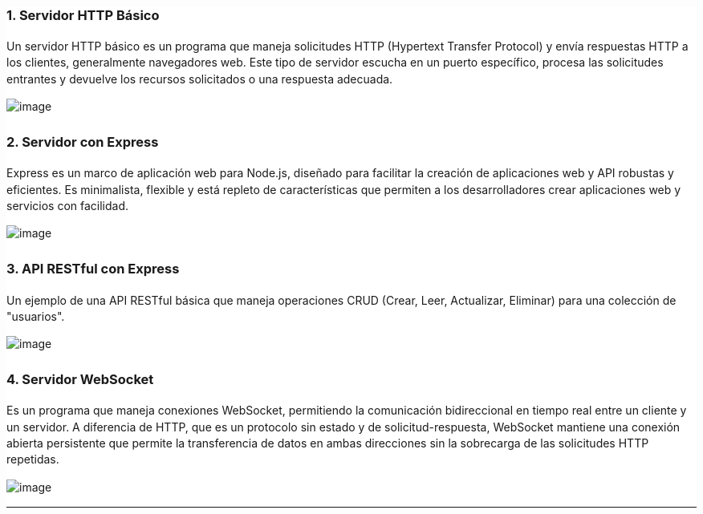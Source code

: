 ### 1. Servidor HTTP Básico

Un servidor HTTP básico es un programa que maneja solicitudes HTTP (Hypertext Transfer
Protocol) y envía respuestas HTTP a los clientes, generalmente navegadores web. Este tipo de
servidor escucha en un puerto específico, procesa las solicitudes entrantes y devuelve los
recursos solicitados o una respuesta adecuada.

![image](https://github.com/eugenia1984/node/assets/72580574/e9afe9cd-43ed-46ff-a97e-a12b0414662a)

### 2. Servidor con Express

Express es un marco de aplicación web para Node.js, diseñado para facilitar la creación de
aplicaciones web y API robustas y eficientes. Es minimalista, flexible y está repleto de
características que permiten a los desarrolladores crear aplicaciones web y servicios con
facilidad.

![image](https://github.com/eugenia1984/node/assets/72580574/9899652a-6909-4d28-b840-2b13319fc37e)


### 3. API RESTful con Express

Un ejemplo de una API RESTful básica que maneja operaciones CRUD (Crear, Leer, Actualizar,
Eliminar) para una colección de "usuarios".

![image](https://github.com/eugenia1984/node/assets/72580574/a62d89b5-d03f-4d7f-a3cc-9474057c3015)

### 4. Servidor WebSocket

Es un programa que maneja conexiones WebSocket, permitiendo la comunicación bidireccional
en tiempo real entre un cliente y un servidor. A diferencia de HTTP, que es un protocolo sin
estado y de solicitud-respuesta, WebSocket mantiene una conexión abierta persistente que
permite la transferencia de datos en ambas direcciones sin la sobrecarga de las solicitudes HTTP
repetidas.


![image](https://github.com/eugenia1984/node/assets/72580574/d676fb2f-e487-4858-9da9-a6f00dfea2f2)

---
